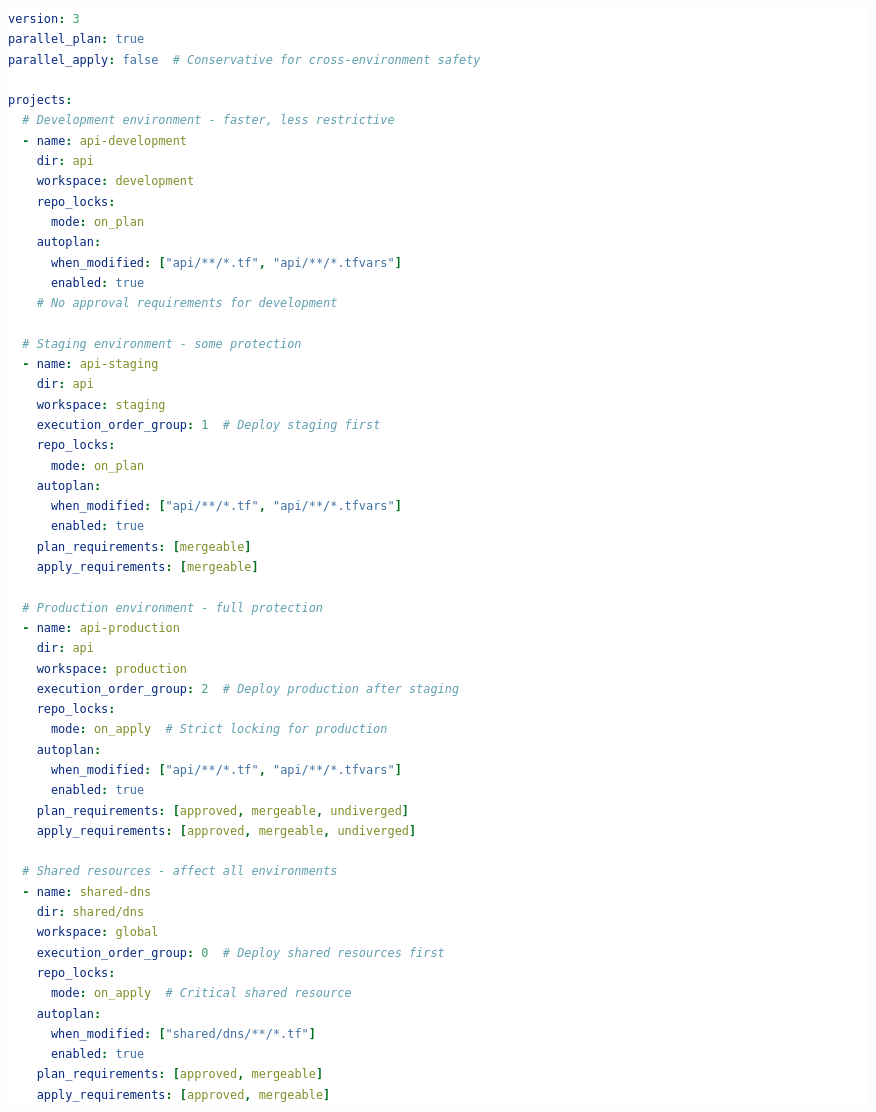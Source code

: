 ```yaml
version: 3
parallel_plan: true
parallel_apply: false  # Conservative for cross-environment safety

projects:
  # Development environment - faster, less restrictive
  - name: api-development
    dir: api
    workspace: development
    repo_locks:
      mode: on_plan
    autoplan:
      when_modified: ["api/**/*.tf", "api/**/*.tfvars"]
      enabled: true
    # No approval requirements for development

  # Staging environment - some protection
  - name: api-staging
    dir: api
    workspace: staging
    execution_order_group: 1  # Deploy staging first
    repo_locks:
      mode: on_plan
    autoplan:
      when_modified: ["api/**/*.tf", "api/**/*.tfvars"]
      enabled: true
    plan_requirements: [mergeable]
    apply_requirements: [mergeable]

  # Production environment - full protection
  - name: api-production
    dir: api
    workspace: production
    execution_order_group: 2  # Deploy production after staging
    repo_locks:
      mode: on_apply  # Strict locking for production
    autoplan:
      when_modified: ["api/**/*.tf", "api/**/*.tfvars"]
      enabled: true
    plan_requirements: [approved, mergeable, undiverged]
    apply_requirements: [approved, mergeable, undiverged]

  # Shared resources - affect all environments
  - name: shared-dns
    dir: shared/dns
    workspace: global
    execution_order_group: 0  # Deploy shared resources first
    repo_locks:
      mode: on_apply  # Critical shared resource
    autoplan:
      when_modified: ["shared/dns/**/*.tf"]
      enabled: true
    plan_requirements: [approved, mergeable]
    apply_requirements: [approved, mergeable]
```
